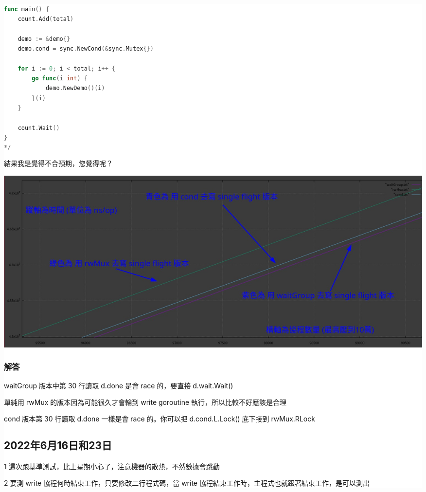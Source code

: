 ```go
func main() {
	count.Add(total)

	demo := &demo{}
	demo.cond = sync.NewCond(&sync.Mutex{})

	for i := 0; i < total; i++ {
		go func(i int) {
			demo.NewDemo()(i)
		}(i)
	}

	count.Wait()
}
*/
```

結果我是覺得不合預期，您覺得呢？

<img src="../assets/image-20220714053507956.png" alt="image-20220714053507956" style="zoom:100%;" />

### 解答

waitGroup 版本中第 30 行讀取 d.done 是會 race 的，要直接 d.wait.Wait()

單純用 rwMux 的版本因為可能很久才會輪到 write goroutine 執行，所以比較不好應該是合理

cond 版本第 30 行讀取 d.done 一樣是會 race 的。你可以把 d.cond.L.Lock() 底下接到 rwMux.RLock

## 2022年6月16日和23日

1 這次跑基準測試，比上星期小心了，注意機器的散熱，不然數據會跳動

2 要測 write 協程何時結束工作，只要修改二行程式碼，當 write 協程結束工作時，主程式也就跟著結束工作，是可以測出
